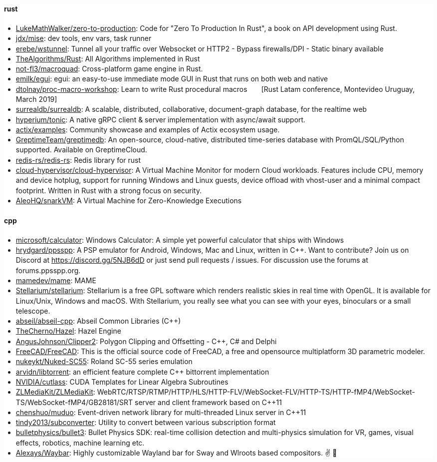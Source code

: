 
#### rust
* [LukeMathWalker/zero-to-production](https://github.com/LukeMathWalker/zero-to-production): Code for "Zero To Production In Rust", a book on API development using Rust.
* [jdx/mise](https://github.com/jdx/mise): dev tools, env vars, task runner
* [erebe/wstunnel](https://github.com/erebe/wstunnel): Tunnel all your traffic over Websocket or HTTP2 - Bypass firewalls/DPI - Static binary available
* [TheAlgorithms/Rust](https://github.com/TheAlgorithms/Rust): All Algorithms implemented in Rust
* [not-fl3/macroquad](https://github.com/not-fl3/macroquad): Cross-platform game engine in Rust.
* [emilk/egui](https://github.com/emilk/egui): egui: an easy-to-use immediate mode GUI in Rust that runs on both web and native
* [dtolnay/proc-macro-workshop](https://github.com/dtolnay/proc-macro-workshop): Learn to write Rust procedural macros  [Rust Latam conference, Montevideo Uruguay, March 2019]
* [surrealdb/surrealdb](https://github.com/surrealdb/surrealdb): A scalable, distributed, collaborative, document-graph database, for the realtime web
* [hyperium/tonic](https://github.com/hyperium/tonic): A native gRPC client & server implementation with async/await support.
* [actix/examples](https://github.com/actix/examples): Community showcase and examples of Actix ecosystem usage.
* [GreptimeTeam/greptimedb](https://github.com/GreptimeTeam/greptimedb): An open-source, cloud-native, distributed time-series database with PromQL/SQL/Python supported. Available on GreptimeCloud.
* [redis-rs/redis-rs](https://github.com/redis-rs/redis-rs): Redis library for rust
* [cloud-hypervisor/cloud-hypervisor](https://github.com/cloud-hypervisor/cloud-hypervisor): A Virtual Machine Monitor for modern Cloud workloads. Features include CPU, memory and device hotplug, support for running Windows and Linux guests, device offload with vhost-user and a minimal compact footprint. Written in Rust with a strong focus on security.
* [AleoHQ/snarkVM](https://github.com/AleoHQ/snarkVM): A Virtual Machine for Zero-Knowledge Executions

#### cpp
* [microsoft/calculator](https://github.com/microsoft/calculator): Windows Calculator: A simple yet powerful calculator that ships with Windows
* [hrydgard/ppsspp](https://github.com/hrydgard/ppsspp): A PSP emulator for Android, Windows, Mac and Linux, written in C++. Want to contribute? Join us on Discord at https://discord.gg/5NJB6dD or just send pull requests / issues. For discussion use the forums at forums.ppsspp.org.
* [mamedev/mame](https://github.com/mamedev/mame): MAME
* [Stellarium/stellarium](https://github.com/Stellarium/stellarium): Stellarium is a free GPL software which renders realistic skies in real time with OpenGL. It is available for Linux/Unix, Windows and macOS. With Stellarium, you really see what you can see with your eyes, binoculars or a small telescope.
* [abseil/abseil-cpp](https://github.com/abseil/abseil-cpp): Abseil Common Libraries (C++)
* [TheCherno/Hazel](https://github.com/TheCherno/Hazel): Hazel Engine
* [AngusJohnson/Clipper2](https://github.com/AngusJohnson/Clipper2): Polygon Clipping and Offsetting - C++, C# and Delphi
* [FreeCAD/FreeCAD](https://github.com/FreeCAD/FreeCAD): This is the official source code of FreeCAD, a free and opensource multiplatform 3D parametric modeler.
* [nukeykt/Nuked-SC55](https://github.com/nukeykt/Nuked-SC55): Roland SC-55 series emulation
* [arvidn/libtorrent](https://github.com/arvidn/libtorrent): an efficient feature complete C++ bittorrent implementation
* [NVIDIA/cutlass](https://github.com/NVIDIA/cutlass): CUDA Templates for Linear Algebra Subroutines
* [ZLMediaKit/ZLMediaKit](https://github.com/ZLMediaKit/ZLMediaKit): WebRTC/RTSP/RTMP/HTTP/HLS/HTTP-FLV/WebSocket-FLV/HTTP-TS/HTTP-fMP4/WebSocket-TS/WebSocket-fMP4/GB28181/SRT server and client framework based on C++11
* [chenshuo/muduo](https://github.com/chenshuo/muduo): Event-driven network library for multi-threaded Linux server in C++11
* [tindy2013/subconverter](https://github.com/tindy2013/subconverter): Utility to convert between various subscription format
* [bulletphysics/bullet3](https://github.com/bulletphysics/bullet3): Bullet Physics SDK: real-time collision detection and multi-physics simulation for VR, games, visual effects, robotics, machine learning etc.
* [Alexays/Waybar](https://github.com/Alexays/Waybar): Highly customizable Wayland bar for Sway and Wlroots based compositors. ✌️ 🎉